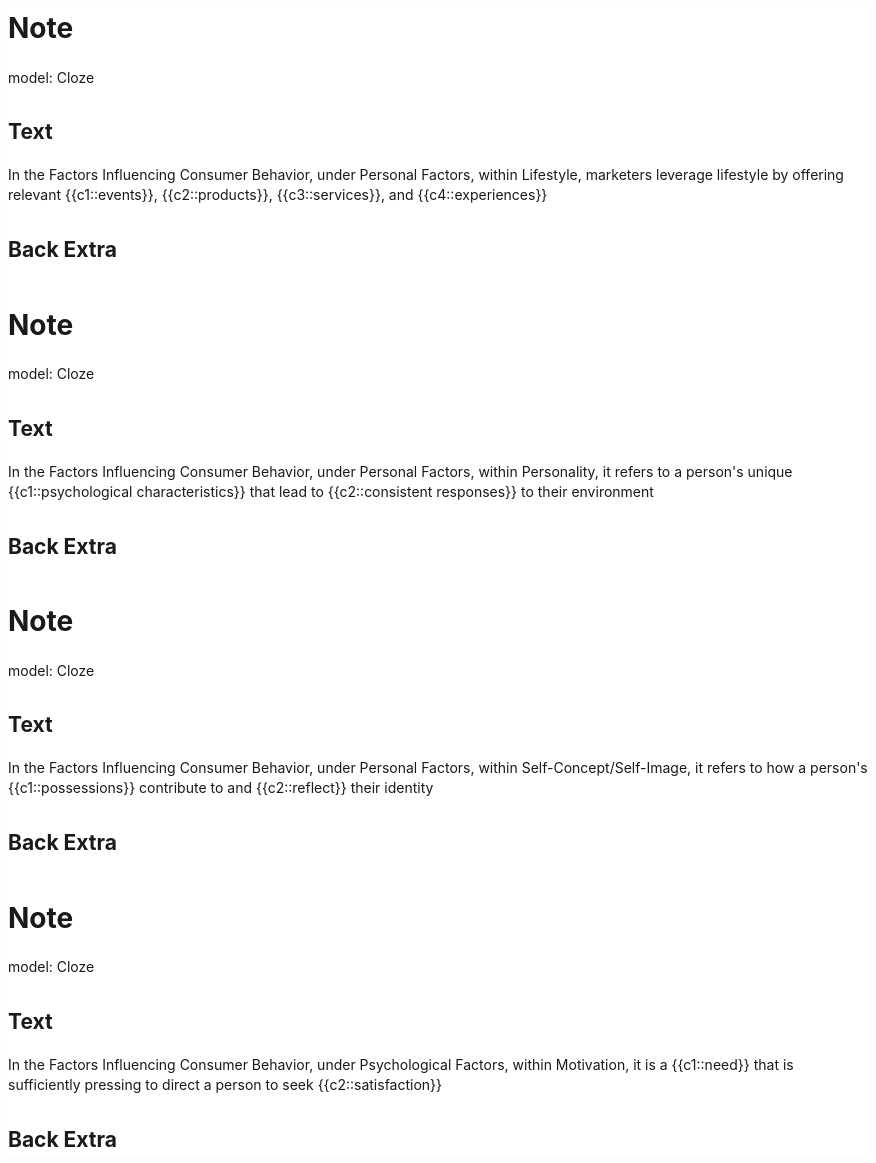 
# Note
model: Cloze

## Text
In the Factors Influencing Consumer Behavior, under Personal Factors, within Lifestyle, marketers leverage lifestyle by offering relevant {{c1::events}}, {{c2::products}}, {{c3::services}}, and {{c4::experiences}}

## Back Extra


# Note
model: Cloze

## Text
In the Factors Influencing Consumer Behavior, under Personal Factors, within Personality, it refers to a person's unique {{c1::psychological characteristics}} that lead to {{c2::consistent responses}} to their environment

## Back Extra


# Note
model: Cloze

## Text
In the Factors Influencing Consumer Behavior, under Personal Factors, within Self-Concept/Self-Image, it refers to how a person's {{c1::possessions}} contribute to and {{c2::reflect}} their identity

## Back Extra


# Note
model: Cloze

## Text
In the Factors Influencing Consumer Behavior, under Psychological Factors, within Motivation, it is a {{c1::need}} that is sufficiently pressing to direct a person to seek {{c2::satisfaction}}

## Back Extra

